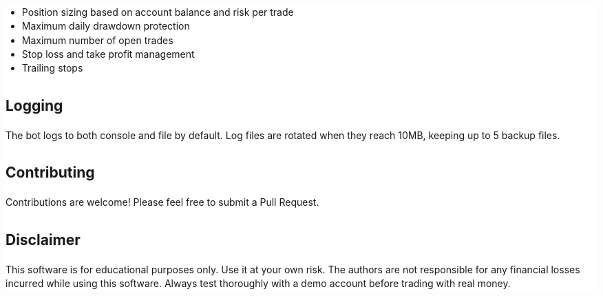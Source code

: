 - Position sizing based on account balance and risk per trade
- Maximum daily drawdown protection
- Maximum number of open trades
- Stop loss and take profit management
- Trailing stops

## Logging

The bot logs to both console and file by default. Log files are rotated when they reach 10MB, keeping up to 5 backup files.

## Contributing

Contributions are welcome! Please feel free to submit a Pull Request.

## Disclaimer

This software is for educational purposes only. Use it at your own risk. The authors are not responsible for any financial losses incurred while using this software. Always test thoroughly with a demo account before trading with real money.
